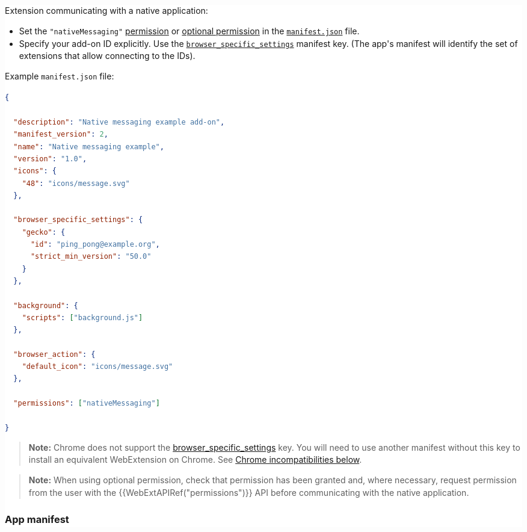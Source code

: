 Extension communicating with a native application:

- Set the `"nativeMessaging"` [permission](/en-US/docs/Mozilla/Add-ons/WebExtensions/manifest.json/permissions) or [optional permission](/en-US/docs/Mozilla/Add-ons/WebExtensions/manifest.json/optional_permissions) in the [`manifest.json`](/en-US/docs/Mozilla/Add-ons/WebExtensions/manifest.json) file.
- Specify your add-on ID explicitly. Use the [`browser_specific_settings`](/en-US/docs/Mozilla/Add-ons/WebExtensions/manifest.json/browser_specific_settings) manifest key. (The app's manifest will identify the set of extensions that allow connecting to the IDs).

Example `manifest.json` file:

```json
{

  "description": "Native messaging example add-on",
  "manifest_version": 2,
  "name": "Native messaging example",
  "version": "1.0",
  "icons": {
    "48": "icons/message.svg"
  },

  "browser_specific_settings": {
    "gecko": {
      "id": "ping_pong@example.org",
      "strict_min_version": "50.0"
    }
  },

  "background": {
    "scripts": ["background.js"]
  },

  "browser_action": {
    "default_icon": "icons/message.svg"
  },

  "permissions": ["nativeMessaging"]

}
```

> **Note:** Chrome does not support the [browser_specific_settings](/en-US/docs/Mozilla/Add-ons/WebExtensions/manifest.json/browser_specific_settings) key. You will need to use another manifest without this key to install an equivalent WebExtension on Chrome. See [Chrome incompatibilities below](#chrome_incompatibilities).

> **Note:** When using optional permission, check that permission has been granted and, where necessary, request permission from the user with the {{WebExtAPIRef("permissions")}} API before communicating with the native application.

### App manifest
